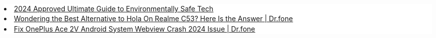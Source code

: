 <li><a href="https://visual-screen-recording.techidaily.com/2024-approved-ultimate-guide-to-environmentally-safe-tech/"><u>2024 Approved  Ultimate Guide to Environmentally Safe Tech</u></a></li>
<li><a href="https://fake-location.techidaily.com/wondering-the-best-alternative-to-hola-on-realme-c53-here-is-the-answer-drfone-by-drfone-virtual-android/"><u>Wondering the Best Alternative to Hola On Realme C53? Here Is the Answer | Dr.fone</u></a></li>
<li><a href="https://howto.techidaily.com/fix-oneplus-ace-2v-android-system-webview-crash-2024-issue-drfone-by-drfone-fix-android-problems-fix-android-problems/"><u>Fix OnePlus Ace 2V Android System Webview Crash 2024 Issue | Dr.fone</u></a></li>
</ul></div>

